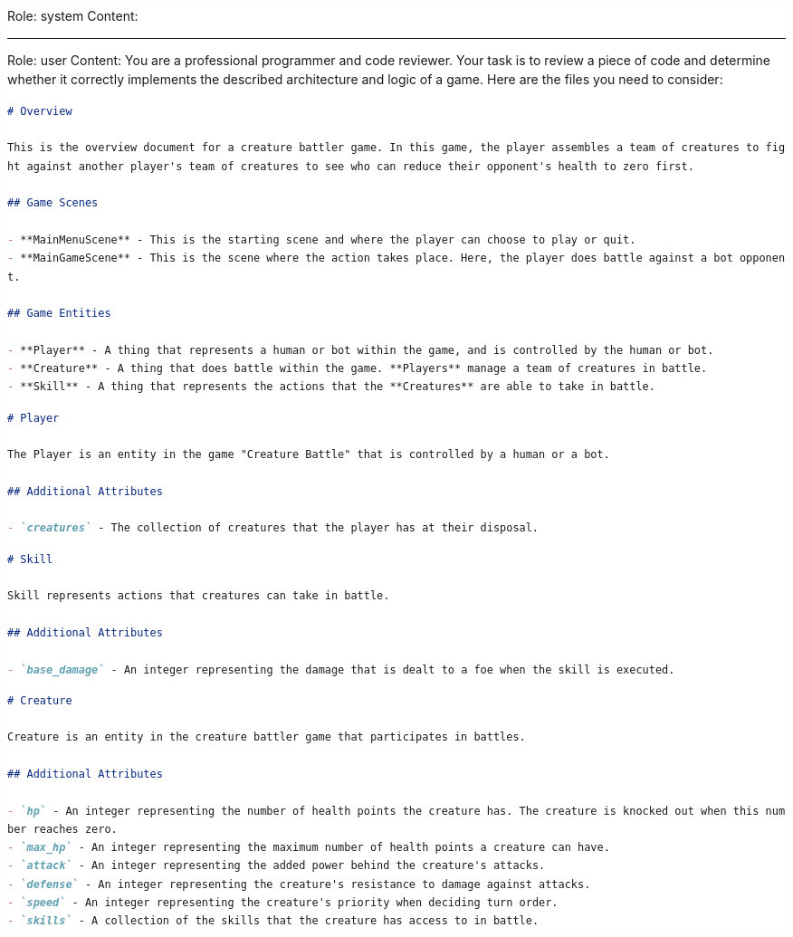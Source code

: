 Role: system
Content: 
__________________
Role: user
Content: You are a professional programmer and code reviewer. Your task is to review a piece of code and determine whether it correctly implements the described architecture and logic of a game. Here are the files you need to consider:

```markdown main_game/docs/overview.md
# Overview

This is the overview document for a creature battler game. In this game, the player assembles a team of creatures to fight against another player's team of creatures to see who can reduce their opponent's health to zero first.

## Game Scenes

- **MainMenuScene** - This is the starting scene and where the player can choose to play or quit.
- **MainGameScene** - This is the scene where the action takes place. Here, the player does battle against a bot opponent.

## Game Entities

- **Player** - A thing that represents a human or bot within the game, and is controlled by the human or bot.
- **Creature** - A thing that does battle within the game. **Players** manage a team of creatures in battle.
- **Skill** - A thing that represents the actions that the **Creatures** are able to take in battle.
```

```markdown main_game/docs/models/player.md
# Player

The Player is an entity in the game "Creature Battle" that is controlled by a human or a bot. 

## Additional Attributes

- `creatures` - The collection of creatures that the player has at their disposal. 
```

```markdown main_game/docs/models/skill.md
# Skill

Skill represents actions that creatures can take in battle.

## Additional Attributes

- `base_damage` - An integer representing the damage that is dealt to a foe when the skill is executed.
```

```markdown main_game/docs/models/creature.md
# Creature

Creature is an entity in the creature battler game that participates in battles.

## Additional Attributes

- `hp` - An integer representing the number of health points the creature has. The creature is knocked out when this number reaches zero.
- `max_hp` - An integer representing the maximum number of health points a creature can have.
- `attack` - An integer representing the added power behind the creature's attacks.
- `defense` - An integer representing the creature's resistance to damage against attacks.
- `speed` - An integer representing the creature's priority when deciding turn order.
- `skills` - A collection of the skills that the creature has access to in battle.
```